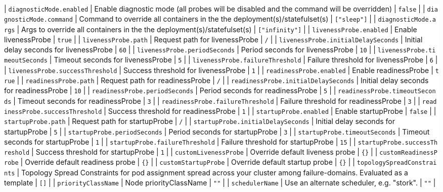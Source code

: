 | `diagnosticMode.enabled`                      | Enable diagnostic mode (all probes will be disabled and the command will be overridden)                                  | `false`                |
| `diagnosticMode.command`                      | Command to override all containers in the the deployment(s)/statefulset(s)                                               | `["sleep"]`            |
| `diagnosticMode.args`                         | Args to override all containers in the the deployment(s)/statefulset(s)                                                  | `["infinity"]`         |
| `livenessProbe.enabled`                       | Enable livenessProbe                                                                                                     | `true`                 |
| `livenessProbe.path`                          | Request path for livenessProbe                                                                                           | `/`                    |
| `livenessProbe.initialDelaySeconds`           | Initial delay seconds for livenessProbe                                                                                  | `60`                   |
| `livenessProbe.periodSeconds`                 | Period seconds for livenessProbe                                                                                         | `10`                   |
| `livenessProbe.timeoutSeconds`                | Timeout seconds for livenessProbe                                                                                        | `5`                    |
| `livenessProbe.failureThreshold`              | Failure threshold for livenessProbe                                                                                      | `6`                    |
| `livenessProbe.successThreshold`              | Success threshold for livenessProbe                                                                                      | `1`                    |
| `readinessProbe.enabled`                      | Enable readinessProbe                                                                                                    | `true`                 |
| `readinessProbe.path`                         | Request path for readinessProbe                                                                                          | `/`                    |
| `readinessProbe.initialDelaySeconds`          | Initial delay seconds for readinessProbe                                                                                 | `10`                   |
| `readinessProbe.periodSeconds`                | Period seconds for readinessProbe                                                                                        | `5`                    |
| `readinessProbe.timeoutSeconds`               | Timeout seconds for readinessProbe                                                                                       | `3`                    |
| `readinessProbe.failureThreshold`             | Failure threshold for readinessProbe                                                                                     | `3`                    |
| `readinessProbe.successThreshold`             | Success threshold for readinessProbe                                                                                     | `1`                    |
| `startupProbe.enabled`                        | Enable startupProbe                                                                                                      | `false`                |
| `startupProbe.path`                           | Request path for startupProbe                                                                                            | `/`                    |
| `startupProbe.initialDelaySeconds`            | Initial delay seconds for startupProbe                                                                                   | `5`                    |
| `startupProbe.periodSeconds`                  | Period seconds for startupProbe                                                                                          | `3`                    |
| `startupProbe.timeoutSeconds`                 | Timeout seconds for startupProbe                                                                                         | `1`                    |
| `startupProbe.failureThreshold`               | Failure threshold for startupProbe                                                                                       | `15`                   |
| `startupProbe.successThreshold`               | Success threshold for startupProbe                                                                                       | `1`                    |
| `customLivenessProbe`                         | Override default liveness probe                                                                                          | `{}`                   |
| `customReadinessProbe`                        | Override default readiness probe                                                                                         | `{}`                   |
| `customStartupProbe`                          | Override default startup probe                                                                                           | `{}`                   |
| `topologySpreadConstraints`                   | Topology Spread Constraints for pod assignment spread across your cluster among failure-domains. Evaluated as a template | `[]`                   |
| `priorityClassName`                           | Node priorityClassName                                                                                                   | `""`                   |
| `schedulerName`                               | Use an alternate scheduler, e.g. "stork".                                                                                | `""`                   |